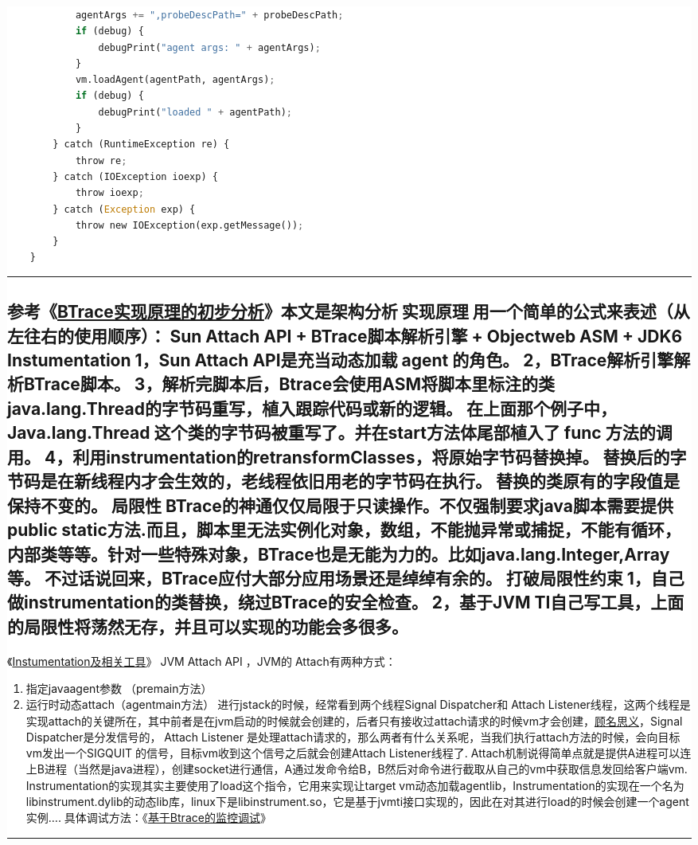 ```python
            agentArgs += ",probeDescPath=" + probeDescPath;
            if (debug) {
                debugPrint("agent args: " + agentArgs);
            }
            vm.loadAgent(agentPath, agentArgs);
            if (debug) {
                debugPrint("loaded " + agentPath);
            }
        } catch (RuntimeException re) {
            throw re;
        } catch (IOException ioexp) {
            throw ioexp;
        } catch (Exception exp) {
            throw new IOException(exp.getMessage());
        }
    }
```
---------------------
参考《[BTrace实现原理的初步分析](https://www.iteye.com/topic/483964)》本文是架构分析
实现原理
用一个简单的公式来表述（从左往右的使用顺序）：
Sun Attach API + BTrace脚本解析引擎 + Objectweb ASM + JDK6 Instumentation
1，Sun Attach API是充当动态加载 agent 的角色。
2，BTrace解析引擎解析BTrace脚本。
3，解析完脚本后，Btrace会使用ASM将脚本里标注的类java.lang.Thread的字节码重写，植入跟踪代码或新的逻辑。
在上面那个例子中，Java.lang.Thread 这个类的字节码被重写了。并在start方法体尾部植入了 func 方法的调用。
4，利用instrumentation的retransformClasses，将原始字节码替换掉。
替换后的字节码是在新线程内才会生效的，老线程依旧用老的字节码在执行。
替换的类原有的字段值是保持不变的。
局限性
BTrace的神通仅仅局限于只读操作。不仅强制要求java脚本需要提供public static方法.而且，脚本里无法实例化对象，数组，不能抛异常或捕捉，不能有循环，内部类等等。针对一些特殊对象，BTrace也是无能为力的。比如java.lang.Integer,Array等。
不过话说回来，BTrace应付大部分应用场景还是绰绰有余的。
打破局限性约束
1，自己做instrumentation的类替换，绕过BTrace的安全检查。
2，基于JVM TI自己写工具，上面的局限性将荡然无存，并且可以实现的功能会多很多。
----
《[Instumentation及相关工具](https://blog.csdn.net/kingson_wu/article/details/84795410)》
JVM Attach API ，JVM的 Attach有两种方式：
1. 指定javaagent参数 （premain方法）
2. 运行时动态attach（agentmain方法）
进行jstack的时候，经常看到两个线程Signal Dispatcher和 Attach Listener线程，这两个线程是实现attach的关键所在，其中前者是在jvm启动的时候就会创建的，后者只有接收过attach请求的时候vm才会创建，[顾名思义](https://www.baidu.com/s?wd=%E9%A1%BE%E5%90%8D%E6%80%9D%E4%B9%89&tn=24004469_oem_dg&rsv_dl=gh_pl_sl_csd)，Signal Dispatcher是分发信号的， Attach Listener 是处理attach请求的，那么两者有什么关系呢，当我们执行attach方法的时候，会向目标vm发出一个SIGQUIT 的信号，目标vm收到这个信号之后就会创建Attach Listener线程了.
Attach机制说得简单点就是提供A进程可以连上B进程（当然是java进程），创建socket进行通信，A通过发命令给B，B然后对命令进行截取从自己的vm中获取信息发回给客户端vm.
Instrumentation的实现其实主要使用了load这个指令，它用来实现让target vm动态加载agentlib，Instrumentation的实现在一个名为libinstrument.dylib的动态lib库，linux下是libinstrument.so，它是基于jvmti接口实现的，因此在对其进行load的时候会创建一个agent实例….
具体调试方法：《[基于Btrace的监控调试](https://www.jianshu.com/p/93e94b724476)》
----------------------------


